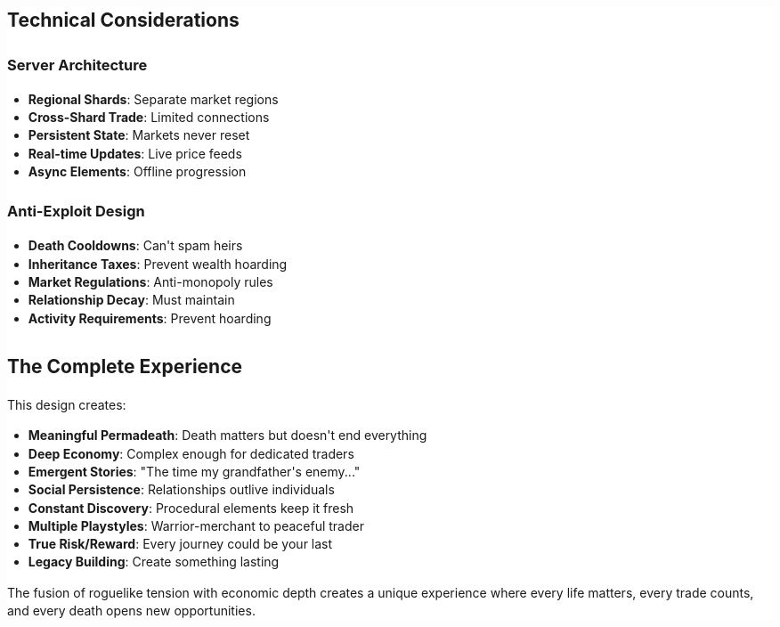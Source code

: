## Technical Considerations

### Server Architecture
- **Regional Shards**: Separate market regions
- **Cross-Shard Trade**: Limited connections
- **Persistent State**: Markets never reset
- **Real-time Updates**: Live price feeds
- **Async Elements**: Offline progression

### Anti-Exploit Design
- **Death Cooldowns**: Can't spam heirs
- **Inheritance Taxes**: Prevent wealth hoarding
- **Market Regulations**: Anti-monopoly rules
- **Relationship Decay**: Must maintain
- **Activity Requirements**: Prevent hoarding

## The Complete Experience

This design creates:
- **Meaningful Permadeath**: Death matters but doesn't end everything
- **Deep Economy**: Complex enough for dedicated traders
- **Emergent Stories**: "The time my grandfather's enemy..."
- **Social Persistence**: Relationships outlive individuals
- **Constant Discovery**: Procedural elements keep it fresh
- **Multiple Playstyles**: Warrior-merchant to peaceful trader
- **True Risk/Reward**: Every journey could be your last
- **Legacy Building**: Create something lasting

The fusion of roguelike tension with economic depth creates a unique experience where every life matters, every trade counts, and every death opens new opportunities.